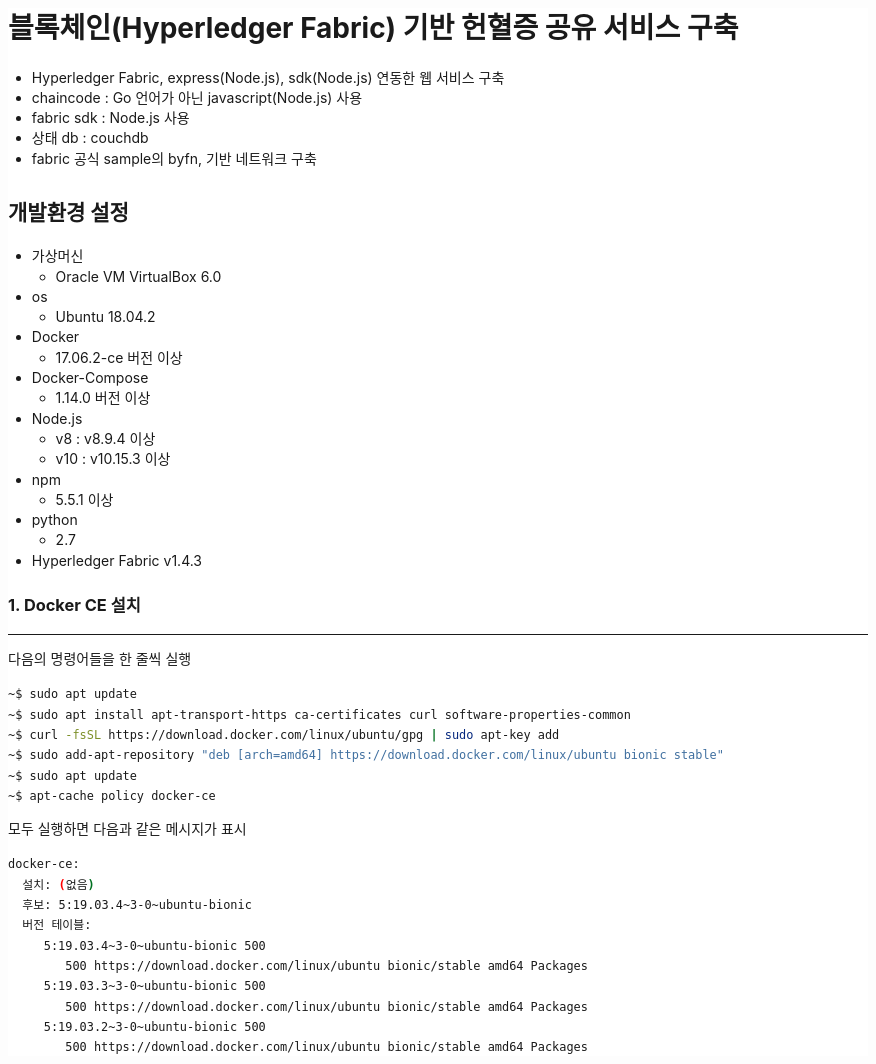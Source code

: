 # 블록체인(Hyperledger Fabric) 기반 헌혈증 공유 서비스 구축
* Hyperledger Fabric, express(Node.js), sdk(Node.js) 연동한 웹 서비스 구축
* chaincode : Go 언어가 아닌 javascript(Node.js) 사용
* fabric sdk : Node.js 사용
* 상태 db : couchdb 
* fabric 공식 sample의 byfn,  기반 네트워크 구축

## 개발환경 설정
* 가상머신
    * Oracle VM VirtualBox 6.0
* os
    * Ubuntu 18.04.2
* Docker
    * 17.06.2-ce 버전 이상
* Docker-Compose
    * 1.14.0 버전 이상
* Node.js
    * v8 : v8.9.4 이상
    * v10 : v10.15.3 이상
* npm
    * 5.5.1 이상
* python
    * 2.7
* Hyperledger Fabric v1.4.3

### 1. Docker CE 설치
---------------
다음의 명령어들을 한 줄씩 실행

``` sh
~$ sudo apt update
~$ sudo apt install apt-transport-https ca-certificates curl software-properties-common
~$ curl -fsSL https://download.docker.com/linux/ubuntu/gpg | sudo apt-key add
~$ sudo add-apt-repository "deb [arch=amd64] https://download.docker.com/linux/ubuntu bionic stable"
~$ sudo apt update
~$ apt-cache policy docker-ce
```

모두 실행하면 다음과 같은 메시지가 표시
``` sh
docker-ce:
  설치: (없음)
  후보: 5:19.03.4~3-0~ubuntu-bionic
  버전 테이블:
     5:19.03.4~3-0~ubuntu-bionic 500
        500 https://download.docker.com/linux/ubuntu bionic/stable amd64 Packages
     5:19.03.3~3-0~ubuntu-bionic 500
        500 https://download.docker.com/linux/ubuntu bionic/stable amd64 Packages
     5:19.03.2~3-0~ubuntu-bionic 500
        500 https://download.docker.com/linux/ubuntu bionic/stable amd64 Packages

```
